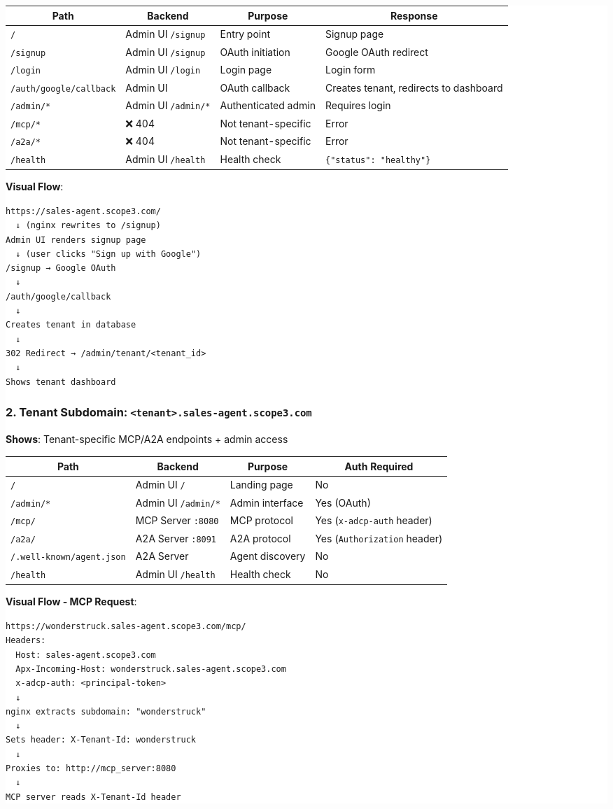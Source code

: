 | Path | Backend | Purpose | Response |
|------|---------|---------|----------|
| `/` | Admin UI `/signup` | Entry point | Signup page |
| `/signup` | Admin UI `/signup` | OAuth initiation | Google OAuth redirect |
| `/login` | Admin UI `/login` | Login page | Login form |
| `/auth/google/callback` | Admin UI | OAuth callback | Creates tenant, redirects to dashboard |
| `/admin/*` | Admin UI `/admin/*` | Authenticated admin | Requires login |
| `/mcp/*` | ❌ 404 | Not tenant-specific | Error |
| `/a2a/*` | ❌ 404 | Not tenant-specific | Error |
| `/health` | Admin UI `/health` | Health check | `{"status": "healthy"}` |

**Visual Flow**:
```
https://sales-agent.scope3.com/
  ↓ (nginx rewrites to /signup)
Admin UI renders signup page
  ↓ (user clicks "Sign up with Google")
/signup → Google OAuth
  ↓
/auth/google/callback
  ↓
Creates tenant in database
  ↓
302 Redirect → /admin/tenant/<tenant_id>
  ↓
Shows tenant dashboard
```

### 2. Tenant Subdomain: `<tenant>.sales-agent.scope3.com`

**Shows**: Tenant-specific MCP/A2A endpoints + admin access

| Path | Backend | Purpose | Auth Required |
|------|---------|---------|---------------|
| `/` | Admin UI `/` | Landing page | No |
| `/admin/*` | Admin UI `/admin/*` | Admin interface | Yes (OAuth) |
| `/mcp/` | MCP Server `:8080` | MCP protocol | Yes (`x-adcp-auth` header) |
| `/a2a/` | A2A Server `:8091` | A2A protocol | Yes (`Authorization` header) |
| `/.well-known/agent.json` | A2A Server | Agent discovery | No |
| `/health` | Admin UI `/health` | Health check | No |

**Visual Flow - MCP Request**:
```
https://wonderstruck.sales-agent.scope3.com/mcp/
Headers:
  Host: sales-agent.scope3.com
  Apx-Incoming-Host: wonderstruck.sales-agent.scope3.com
  x-adcp-auth: <principal-token>
  ↓
nginx extracts subdomain: "wonderstruck"
  ↓
Sets header: X-Tenant-Id: wonderstruck
  ↓
Proxies to: http://mcp_server:8080
  ↓
MCP server reads X-Tenant-Id header
```